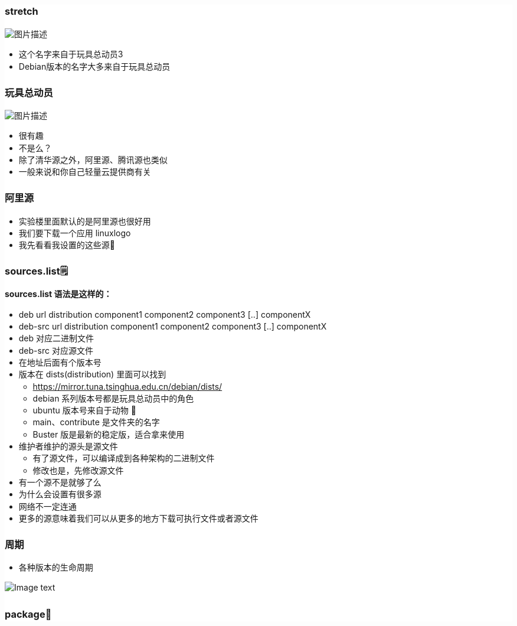 ### stretch

![图片描述](https://doc.shiyanlou.com/courses/uid1190679-20211017-1634467511937)

- 这个名字来自于玩具总动员3
- Debian版本的名字大多来自于玩具总动员

### 玩具总动员

![图片描述](https://doc.shiyanlou.com/courses/uid1190679-20211017-1634467613830)

- 很有趣 
- 不是么？
- 除了清华源之外，阿里源、腾讯源也类似
- 一般来说和你自己轻量云提供商有关

### 阿里源

- 实验楼里面默认的是阿里源也很好用
- 我们要下载一个应用 linuxlogo
- 我先看看我设置的这些源🤪

### sources.list🗒

**sources.list 语法是这样的：**

- deb url distribution component1 component2 component3 [..] componentX
- deb-src url distribution component1 component2 component3 [..] componentX
- deb 对应二进制文件
- deb-src 对应源文件
- 在地址后面有个版本号
- 版本在 dists(distribution) 里面可以找到
  - <https://mirror.tuna.tsinghua.edu.cn/debian/dists/>
  - debian 系列版本号都是玩具总动员中的角色
  - ubuntu 版本号来自于动物 🦊
  - main、contribute 是文件夹的名字
  - Buster 版是最新的稳定版，适合拿来使用
- 维护者维护的源头是源文件
  - 有了源文件，可以编译成到各种架构的二进制文件
  - 修改也是，先修改源文件
- 有一个源不是就够了么
- 为什么会设置有很多源
- 网络不一定连通
- 更多的源意味着我们可以从更多的地方下载可执行文件或者源文件

### 周期
- 各种版本的生命周期

![Image text](https://labfile.oss.aliyuncs.com/courses/2712/release-cycle.png)

### package🎁
